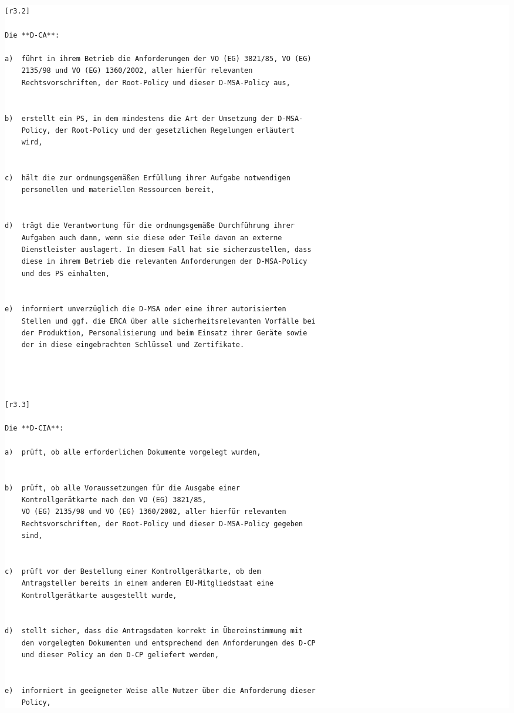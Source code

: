 


    [r3.2]

    Die **D-CA**:

    a)  führt in ihrem Betrieb die Anforderungen der VO (EG) 3821/85, VO (EG)
        2135/98 und VO (EG) 1360/2002, aller hierfür relevanten
        Rechtsvorschriften, der Root-Policy und dieser D-MSA-Policy aus,


    b)  erstellt ein PS, in dem mindestens die Art der Umsetzung der D-MSA-
        Policy, der Root-Policy und der gesetzlichen Regelungen erläutert
        wird,


    c)  hält die zur ordnungsgemäßen Erfüllung ihrer Aufgabe notwendigen
        personellen und materiellen Ressourcen bereit,


    d)  trägt die Verantwortung für die ordnungsgemäße Durchführung ihrer
        Aufgaben auch dann, wenn sie diese oder Teile davon an externe
        Dienstleister auslagert. In diesem Fall hat sie sicherzustellen, dass
        diese in ihrem Betrieb die relevanten Anforderungen der D-MSA-Policy
        und des PS einhalten,


    e)  informiert unverzüglich die D-MSA oder eine ihrer autorisierten
        Stellen und ggf. die ERCA über alle sicherheitsrelevanten Vorfälle bei
        der Produktion, Personalisierung und beim Einsatz ihrer Geräte sowie
        der in diese eingebrachten Schlüssel und Zertifikate.




    [r3.3]

    Die **D-CIA**:

    a)  prüft, ob alle erforderlichen Dokumente vorgelegt wurden,


    b)  prüft, ob alle Voraussetzungen für die Ausgabe einer
        Kontrollgerätkarte nach den VO (EG) 3821/85,
        VO (EG) 2135/98 und VO (EG) 1360/2002, aller hierfür relevanten
        Rechtsvorschriften, der Root-Policy und dieser D-MSA-Policy gegeben
        sind,


    c)  prüft vor der Bestellung einer Kontrollgerätkarte, ob dem
        Antragsteller bereits in einem anderen EU-Mitgliedstaat eine
        Kontrollgerätkarte ausgestellt wurde,


    d)  stellt sicher, dass die Antragsdaten korrekt in Übereinstimmung mit
        den vorgelegten Dokumenten und entsprechend den Anforderungen des D-CP
        und dieser Policy an den D-CP geliefert werden,


    e)  informiert in geeigneter Weise alle Nutzer über die Anforderung dieser
        Policy,


